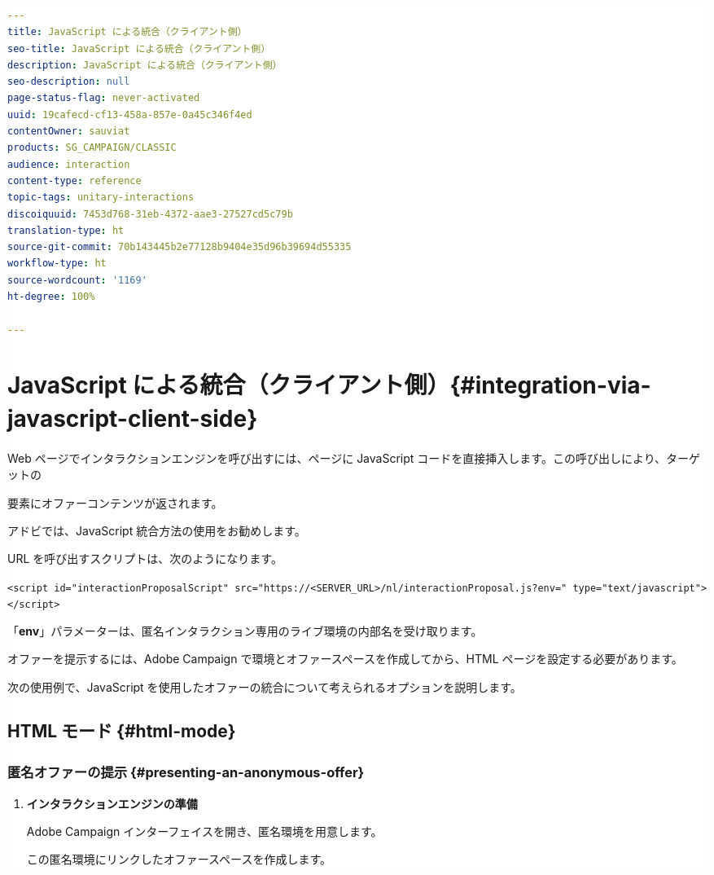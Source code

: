 ```yaml
---
title: JavaScript による統合（クライアント側）
seo-title: JavaScript による統合（クライアント側）
description: JavaScript による統合（クライアント側）
seo-description: null
page-status-flag: never-activated
uuid: 19cafecd-cf13-458a-857e-0a45c346f4ed
contentOwner: sauviat
products: SG_CAMPAIGN/CLASSIC
audience: interaction
content-type: reference
topic-tags: unitary-interactions
discoiquuid: 7453d768-31eb-4372-aae3-27527cd5c79b
translation-type: ht
source-git-commit: 70b143445b2e77128b9404e35d96b39694d55335
workflow-type: ht
source-wordcount: '1169'
ht-degree: 100%

---
```



# JavaScript による統合（クライアント側）{#integration-via-javascript-client-side}

Web ページでインタラクションエンジンを呼び出すには、ページに JavaScript コードを直接挿入します。この呼び出しにより、ターゲットの

要素にオファーコンテンツが返されます。

アドビでは、JavaScript 統合方法の使用をお勧めします。

URL を呼び出すスクリプトは、次のようになります。

```
<script id="interactionProposalScript" src="https://<SERVER_URL>/nl/interactionProposal.js?env=" type="text/javascript"></script>
```

「**env**」パラメーターは、匿名インタラクション専用のライブ環境の内部名を受け取ります。

オファーを提示するには、Adobe Campaign で環境とオファースペースを作成してから、HTML ページを設定する必要があります。

次の使用例で、JavaScript を使用したオファーの統合について考えられるオプションを説明します。

## HTML モード {#html-mode}

### 匿名オファーの提示 {#presenting-an-anonymous-offer}

1. **インタラクションエンジンの準備**

   Adobe Campaign インターフェイスを開き、匿名環境を用意します。

   この匿名環境にリンクしたオファースペースを作成します。
